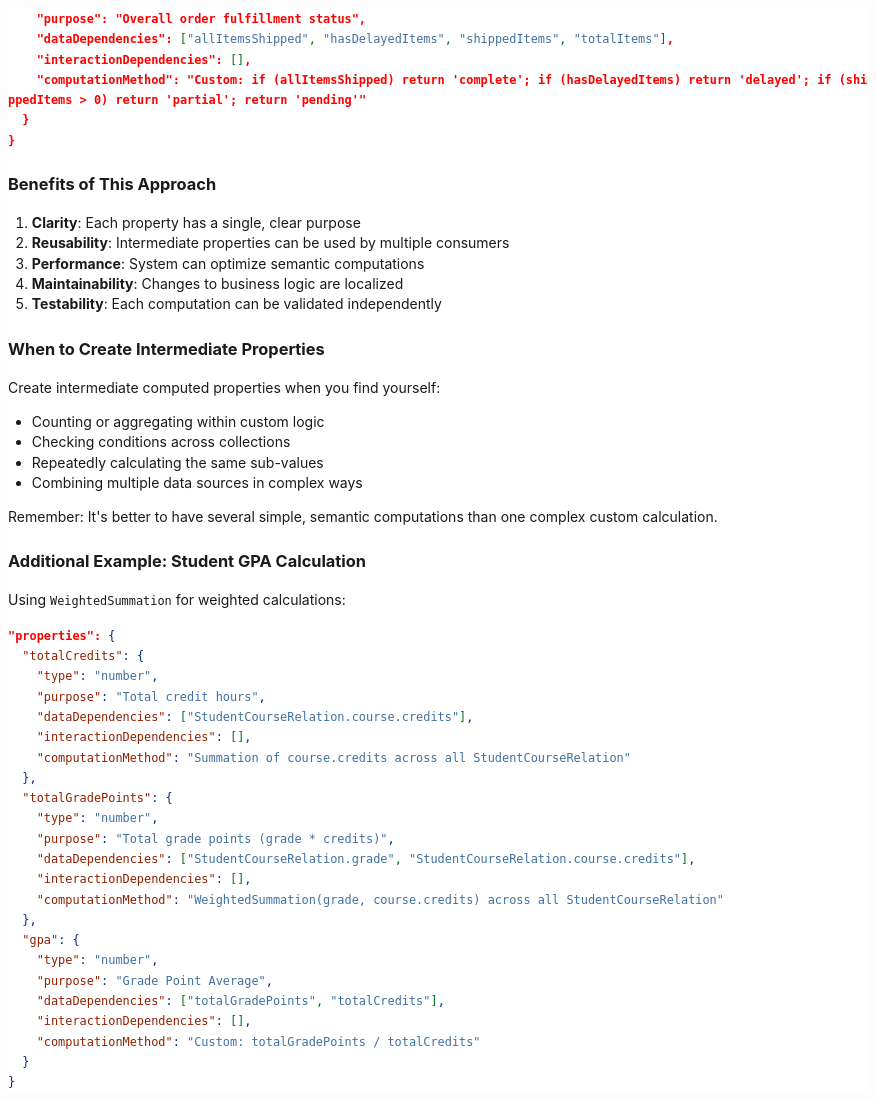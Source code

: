 ```json
    "purpose": "Overall order fulfillment status",
    "dataDependencies": ["allItemsShipped", "hasDelayedItems", "shippedItems", "totalItems"],
    "interactionDependencies": [],
    "computationMethod": "Custom: if (allItemsShipped) return 'complete'; if (hasDelayedItems) return 'delayed'; if (shippedItems > 0) return 'partial'; return 'pending'"
  }
}
```

### Benefits of This Approach

1. **Clarity**: Each property has a single, clear purpose
2. **Reusability**: Intermediate properties can be used by multiple consumers
3. **Performance**: System can optimize semantic computations
4. **Maintainability**: Changes to business logic are localized
5. **Testability**: Each computation can be validated independently

### When to Create Intermediate Properties

Create intermediate computed properties when you find yourself:
- Counting or aggregating within custom logic
- Checking conditions across collections
- Repeatedly calculating the same sub-values
- Combining multiple data sources in complex ways

Remember: It's better to have several simple, semantic computations than one complex custom calculation.

### Additional Example: Student GPA Calculation

Using `WeightedSummation` for weighted calculations:

```json
"properties": {
  "totalCredits": {
    "type": "number",
    "purpose": "Total credit hours",
    "dataDependencies": ["StudentCourseRelation.course.credits"],
    "interactionDependencies": [],
    "computationMethod": "Summation of course.credits across all StudentCourseRelation"
  },
  "totalGradePoints": {
    "type": "number",
    "purpose": "Total grade points (grade * credits)",
    "dataDependencies": ["StudentCourseRelation.grade", "StudentCourseRelation.course.credits"],
    "interactionDependencies": [],
    "computationMethod": "WeightedSummation(grade, course.credits) across all StudentCourseRelation"
  },
  "gpa": {
    "type": "number",
    "purpose": "Grade Point Average",
    "dataDependencies": ["totalGradePoints", "totalCredits"],
    "interactionDependencies": [],
    "computationMethod": "Custom: totalGradePoints / totalCredits"
  }
}
```
